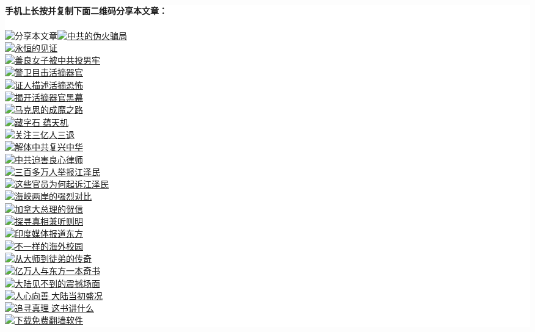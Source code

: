 <strong>手机上长按并复制下面二维码分享本文章：</strong><br><br><img src="https://chart.apis.google.com/chart?cht=qr&chs=240x240&choe=UTF-8&chld=M|2&chl=https://github.com/19920513/djy/blob/master/gb/18/2/16/n10149009.md%231" title="分享本文章"></td><td VALIGN=TOP><a href="https://github.com/19920513/djy/blob/master/gb/16/1/21/n4622075.md?dfh#1" target="_blank"><img src="https://raw.githubusercontent.com/19920513/djy/master/gb/300/wei-f1.jpg" title="中共的伪火骗局"  alt="中共的伪火骗局"></a><br><a href="https://github.com/19920513/www/blob/master/README.md?dfh#9" target="_blank"><img src="https://raw.githubusercontent.com/19920513/djy/master/gb/300/yong-h.jpg" title="永恒的见证"  alt="永恒的见证"></a><br><a href="https://github.com/19920513/djy/blob/master/gb/13/9/29/n3974789.md?dfh#1" target="_blank"><img src="https://raw.githubusercontent.com/19920513/djy/master/gb/300/shang-lnz.jpg" title="善良女子被中共投男牢"  alt="善良女子被中共投男牢"></a><br><a href="https://github.com/19920513/djy/blob/master/gb/16/3/16/n4663449.md?dfh#1" target="_blank"><img src="https://raw.githubusercontent.com/19920513/djy/master/gb/300/huo-z3.jpg" title="警卫目击活摘器官"  alt="警卫目击活摘器官"></a><br><a href="https://github.com/19920513/djy/blob/master/gb/16/8/7/n8177641.md?dfh#1" target="_blank"><img src="https://raw.githubusercontent.com/19920513/djy/master/gb/300/huo-z4.jpg" title="证人描述活摘恐怖"  alt="证人描述活摘恐怖"></a><br><a href="https://github.com/19920513/djy/blob/master/gb/10/4/19/n2881569.md?dfh#1" target="_blank"><img src="https://raw.githubusercontent.com/19920513/djy/master/gb/300/huo-z1.jpg" title="揭开活摘器官黑幕"  alt="揭开活摘器官黑幕"></a><br><a href="https://github.com/19920513/djy/blob/master/gb/10/11/7/n3077476.md?dfh#1" target="_blank"><img src="https://raw.githubusercontent.com/19920513/djy/master/gb/300/ma-ks.jpg" title="马克思的成魔之路"  alt="马克思的成魔之路"></a><br><a href="https://github.com/19920513/djy/blob/master/gb/14/6/9/n4173977.md?dfh#1" target="_blank"><img src="https://raw.githubusercontent.com/19920513/djy/master/gb/300/chang-zs.jpg" title="藏字石 蕴天机"  alt="藏字石 蕴天机"></a><br><a href="https://github.com/19920513/djy/blob/master/gb/18/5/10/n10381511.md?dfh#1" target="_blank"><img src="https://raw.githubusercontent.com/19920513/djy/master/gb/300/st1.jpg" title="关注三亿人三退"  alt="关注三亿人三退"></a><br><a href="https://github.com/19920513/djy/blob/master/gb/18/3/21/n10237682.md?dfh#1" target="_blank"><img src="https://raw.githubusercontent.com/19920513/djy/master/gb/300/jie-t.jpg" title="解体中共复兴中华"  alt="解体中共复兴中华"></a><br><a href="https://github.com/19920513/djy/blob/master/gb/9/2/9/n2422991.md?dfh#1" target="_blank"><img src="https://raw.githubusercontent.com/19920513/djy/master/gb/300/gao-zs.jpg" title="中共迫害良心律师"  alt="中共迫害良心律师"></a><br><a href="https://github.com/19920513/djy/blob/master/gb/18/12/9/n10900044.md?dfh#1" target="_blank"><img src="https://raw.githubusercontent.com/19920513/djy/master/gb/300/sj1.jpg" title="三百多万人举报江泽民"  alt="三百多万人举报江泽民"></a><br><a href="https://github.com/19920513/djy/blob/master/gb/18/8/28/n10672014.md?dfh#1" target="_blank"><img src="https://raw.githubusercontent.com/19920513/djy/master/gb/300/sj2.jpg" title="这些官员为何起诉江泽民"  alt="这些官员为何起诉江泽民"></a><br><a href="https://github.com/19920513/djy/blob/master/gb/8/12/18/n2367165.md?dfh#1" target="_blank"><img src="https://raw.githubusercontent.com/19920513/djy/master/gb/300/liangan.jpg" title="海峡两岸的强烈对比"  alt="海峡两岸的强烈对比"></a><br><a href="https://github.com/19920513/djy/blob/master/gb/15/12/10/n4593139.md?dfh#1" target="_blank"><img src="https://raw.githubusercontent.com/19920513/djy/master/gb/300/jia-ndzl.jpg" title="加拿大总理的贺信"  alt="加拿大总理的贺信"></a><br><a href="https://github.com/19920513/djy/blob/master/gb/11/6/17/n3289382.md?dfh#1" target="_blank"><img src="https://raw.githubusercontent.com/19920513/djy/master/gb/300/xiao-wd.jpg" title="探寻真相兼听则明"  alt="探寻真相兼听则明"></a><br><a href="https://github.com/19920513/djy/blob/master/gb/18/10/27/n10812623.md?dfh#1" target="_blank"><img src="https://raw.githubusercontent.com/19920513/djy/master/gb/300/yindu.jpg" title="印度媒体报道东方"  alt="印度媒体报道东方"></a><br><a href="https://github.com/19920513/djy/blob/master/gb/18/6/9/n10469652.md?dfh#1" target="_blank"><img src="https://raw.githubusercontent.com/19920513/djy/master/gb/300/xie-j.jpg" title="不一样的海外校园"  alt="不一样的海外校园"></a><br><a href="https://github.com/19920513/djy/blob/master/gb/7/4/5/n1669415.md?dfh#1" target="_blank"><img src="https://raw.githubusercontent.com/19920513/djy/master/gb/300/li-up.jpg" title="从大师到徒弟的传奇"  alt="从大师到徒弟的传奇"></a><br><a href="https://github.com/19920513/djy/blob/master/gb/17/5/26/n9191512.md?dfh#1" target="_blank"><img src="https://raw.githubusercontent.com/19920513/djy/master/gb/300/zfl2.jpg" title="亿万人与东方一本奇书"  alt="亿万人与东方一本奇书"></a><br><a href="https://github.com/19920513/djy/blob/master/gb/13/11/27/n4020290.md?dfh#1" target="_blank"><img src="https://raw.githubusercontent.com/19920513/djy/master/gb/300/zhen-h.jpg" title="大陆见不到的震撼场面"  alt="大陆见不到的震撼场面"></a><br><a href="https://github.com/19920513/djy/blob/master/gb/15/7/17/n4482910.md?dfh#1" target="_blank"><img src="https://raw.githubusercontent.com/19920513/djy/master/gb/300/dalu-sk.jpg" title="人心向善 大陆当初盛况"  alt="人心向善 大陆当初盛况"></a><br><a href="https://github.com/19920513/djy/blob/master/gb/19/1/5/n10955468.md?dfh#1" target="_blank"><img src="https://raw.githubusercontent.com/19920513/djy/master/gb/300/zfl1.jpg" title="追寻真理 这书讲什么"  alt="追寻真理 这书讲什么"></a><br><a href="https://github.com/19920513/www/blob/master/README.md?dfh#1" target="_blank"><img src="https://raw.githubusercontent.com/19920513/djy/master/gb/300/fq1.jpg" title="下载免费翻墙软件"  alt="下载免费翻墙软件"></a><br></td></tr></table>
